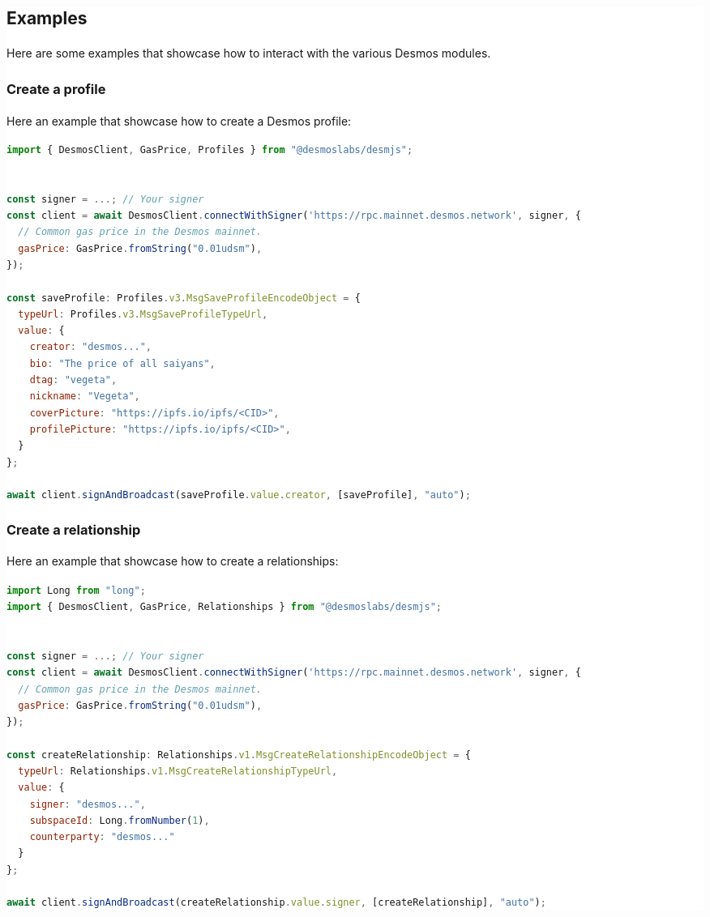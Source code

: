 ## Examples

Here are some examples that showcase how to interact with the various Desmos modules.

### Create a profile

Here an example that showcase how to create a Desmos profile:

```js
import { DesmosClient, GasPrice, Profiles } from "@desmoslabs/desmjs";


const signer = ...; // Your signer
const client = await DesmosClient.connectWithSigner('https://rpc.mainnet.desmos.network', signer, {
  // Common gas price in the Desmos mainnet.
  gasPrice: GasPrice.fromString("0.01udsm"),
});

const saveProfile: Profiles.v3.MsgSaveProfileEncodeObject = {
  typeUrl: Profiles.v3.MsgSaveProfileTypeUrl,
  value: {
    creator: "desmos...",
    bio: "The price of all saiyans",
    dtag: "vegeta",
    nickname: "Vegeta",
    coverPicture: "https://ipfs.io/ipfs/<CID>",
    profilePicture: "https://ipfs.io/ipfs/<CID>",
  }
};

await client.signAndBroadcast(saveProfile.value.creator, [saveProfile], "auto");
```

### Create a relationship

Here an example that showcase how to create a relationships:

```js
import Long from "long";
import { DesmosClient, GasPrice, Relationships } from "@desmoslabs/desmjs";


const signer = ...; // Your signer
const client = await DesmosClient.connectWithSigner('https://rpc.mainnet.desmos.network', signer, {
  // Common gas price in the Desmos mainnet.
  gasPrice: GasPrice.fromString("0.01udsm"),
});

const createRelationship: Relationships.v1.MsgCreateRelationshipEncodeObject = {
  typeUrl: Relationships.v1.MsgCreateRelationshipTypeUrl,
  value: {
    signer: "desmos...",
    subspaceId: Long.fromNumber(1),
    counterparty: "desmos..."
  }
};

await client.signAndBroadcast(createRelationship.value.signer, [createRelationship], "auto");
```
